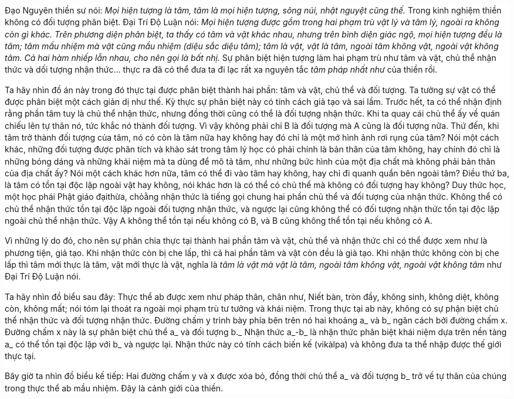 Đạo Nguyên thiền sư nói: _Mọi hiện tượng là tâm, tâm là mọi hiện tượng, sông núi, nhật nguyệt cũng thế._ Trong kinh nghiệm thiền không có đối tượng phân biệt. Đại Trí Độ Luận nói: _Mọi hiện tượng được gồm trong hai phạm trù vật lý và tâm lý, ngoài ra không còn gì khác. Trên phương diện phân biệt, ta thấy có tâm và vật khác nhau, nhưng trên bình diện giác ngộ, mọi hiện tượng đều là tâm; tâm mầu nhiệm mà vật cũng mầu nhiệm (diệu sắc diệu tâm); tâm là vật, vật là tâm, ngoài tâm không vật, ngoài vật không tâm. Cả hai hàm nhiếp lẫn nhau, cho nên gọi là bất nhị._ Sự phân biệt hiện tượng làm hai phạm trù như tâm và vật, chủ thể nhận thức và dối tượng nhận thức… thực ra đã có thể đưa ta đi lạc rất xa nguyên tắc _tâm pháp nhất như_ của thiền rồi.

Ta hãy nhìn đồ án này trong đó thực tại được phân biệt thành hai phần: tâm và vật, chủ thể và đối tượng. Ta tưởng sự vật có thể được phân biệt một cách giản dị như thế. Kỳ thực sự phân biệt này có tính cách giả tạo và sai lầm. Trước hết, ta có thể nhận định rằng phần tâm tuy là chủ thể nhận thức, nhưng đồng thời cũng có thể là đối tượng nhận thức. Khi ta quay cái chủ thể ấy về quán chiếu lên tự thân nó, tức khắc nó thành đối tượng. Vì vậy không phải chỉ B là đối tượng mà A cũng là đối tượng nữa. Thứ đến, khi tâm trở thành đối tượng của tâm, nó có còn là tâm nữa hay không hay đó chỉ là một mớ hình ảnh rơi rụng của tâm? Nói một cách khác, những đối tượng được phân tích và khảo sát trong tâm lý học có phải chính là bản thân của tâm không, hay chính đó chỉ là những bóng dáng và những khái niệm mà ta dùng để mô tả tâm, như những bức hình của một địa chất mà không phải bản thân của địa chất ấy? Nói một cách khác hơn nữa, tâm có thể đi vào tâm hay không, hay chỉ đi quanh quẩn bên ngoài tâm? Điều thứ ba, là tâm có tồn tại độc lập ngoài vật hay không, nói khác hơn là có thể có chủ thể mà không có đối tượng hay không? Duy thức học, một học phái Phật giáo đạithừa, chỏằng nhận thức là tiếng gọi chung hai phần chủ thể và đối tượng của nhận thức. Không thể có chủ thể nhận thức tồn tại độc lập ngoài đối tượng nhận thức, và ngược lại cũng không thể có đối tượng nhận thức tồn tại độc lập ngoài chủ thể nhận thức. Vậy A không thể tồn tại nếu không có B, và B cũng không thể tồn tại nếu không có A.

Vì những lý do đó, cho nên sự phân chia thực tại thành hai phần tâm và vật, chủ thể và nhận thức chỉ có thể được xem như là phương tiện, giả tạo. Khi nhận thức còn bị che lấp, thì cả hai phần tâm và vật còn đều là giả tạo. Khi nhận thức không còn bị che lấp thì tâm mới thực là tâm, vật mới thực là vật, nghĩa là _tâm là vật mà vật là tâm, ngoài tâm không vật, ngoài vật không tâm_ như Đại Trí Độ Luận nói.

Ta hãy nhìn đồ biểu sau đây: Thực thể ab được xem như pháp thân, chân như, Niết bàn, tròn đầy, không sinh, không diệt, không còn, không mất; nói tóm lại thoát ra ngoài mọi phạm trù tư tưởng và khái niệm. Trong thực tại ab này, không có sự phận biệt chủ thể nhận thức và đối tượng nhận thức. Đường chấm y trình bày phía bên trên nó hai khoảng a_ và b_ ngăn cách bởi đường chấm x. Đường chấm x này là sự phân biệt chủ thể a_ và đối tượng b._ Nhận thức a_-b_ là nhận thức phân biệt khái niệm dựa trên nền tảng a_ có thể tồn tại độc lập với b_ và ngược lại. Nhận thức này có tính cách biến kế (vikàlpa) và không đưa ta thể nhập được thế giới thực tại.

Bây giờ ta nhìn đồ biểu kế tiếp: Hai đường chấm y và x được xóa bỏ, đồng thời chủ thể a_ và đối tượng b_ trở về tự thân của chúng trong thực thể ab mầu nhiệm. Đây là cảnh giới của thiền.
